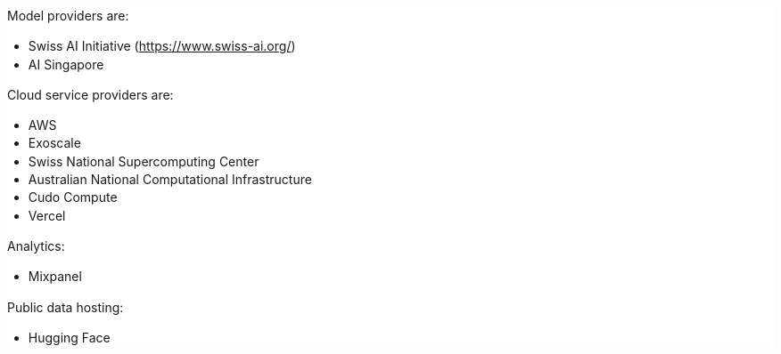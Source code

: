 Model providers are:
- Swiss AI Initiative (https://www.swiss-ai.org/)
- AI Singapore

Cloud service providers are:
- AWS
- Exoscale
- Swiss National Supercomputing Center
- Australian National Computational Infrastructure
- Cudo Compute
- Vercel

Analytics:
- Mixpanel

Public data hosting:
- Hugging Face

